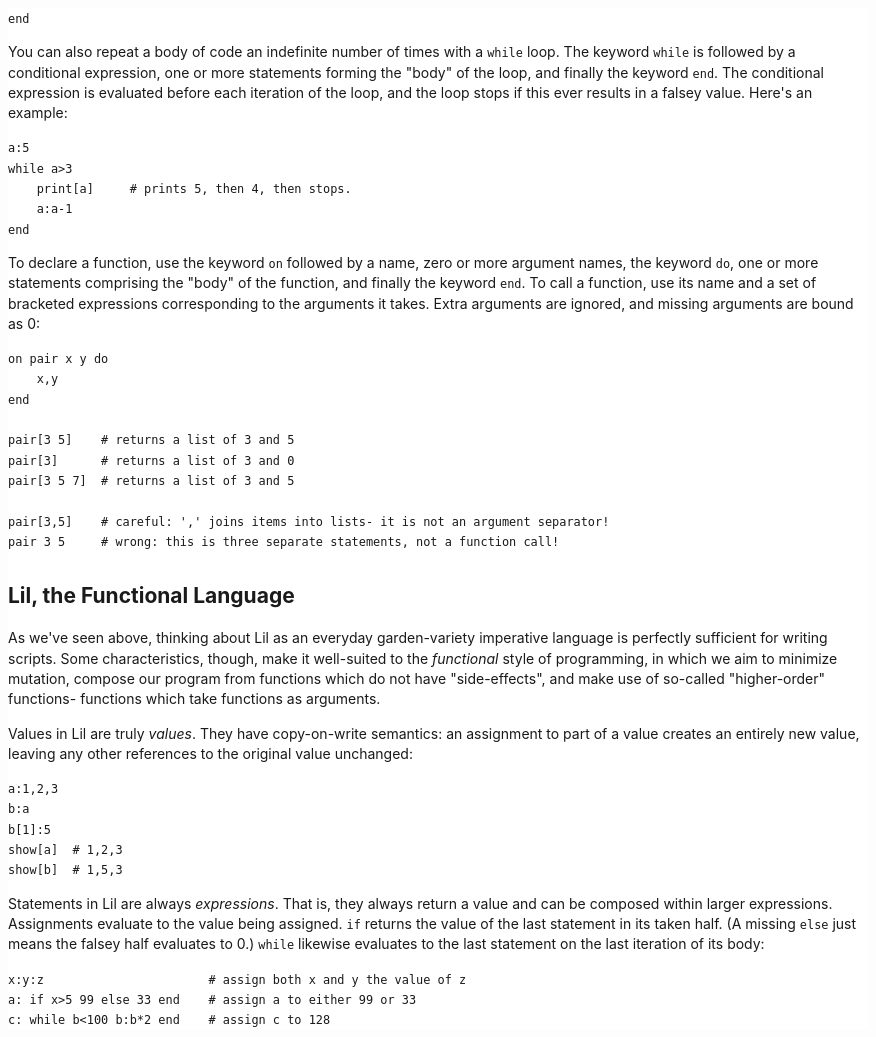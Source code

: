 ```
end
```

You can also repeat a body of code an indefinite number of times with a `while` loop. The keyword `while` is followed by a conditional expression, one or more statements forming the "body" of the loop, and finally the keyword `end`. The conditional expression is evaluated before each iteration of the loop, and the loop stops if this ever results in a falsey value. Here's an example:
```
a:5
while a>3
	print[a]     # prints 5, then 4, then stops.
	a:a-1
end
```

To declare a function, use the keyword `on` followed by a name, zero or more argument names, the keyword `do`, one or more statements comprising the "body" of the function, and finally the keyword `end`. To call a function, use its name and a set of bracketed expressions corresponding to the arguments it takes. Extra arguments are ignored, and missing arguments are bound as 0:
```
on pair x y do
	x,y
end

pair[3 5]    # returns a list of 3 and 5
pair[3]      # returns a list of 3 and 0
pair[3 5 7]  # returns a list of 3 and 5

pair[3,5]    # careful: ',' joins items into lists- it is not an argument separator!
pair 3 5     # wrong: this is three separate statements, not a function call!
```

Lil, the Functional Language
----------------------------
As we've seen above, thinking about Lil as an everyday garden-variety imperative language is perfectly sufficient for writing scripts. Some characteristics, though, make it well-suited to the _functional_ style of programming, in which we aim to minimize mutation, compose our program from functions which do not have "side-effects", and make use of so-called "higher-order" functions- functions which take functions as arguments.

Values in Lil are truly _values_. They have copy-on-write semantics: an assignment to part of a value creates an entirely new value, leaving any other references to the original value unchanged:
```
a:1,2,3
b:a
b[1]:5
show[a]  # 1,2,3
show[b]  # 1,5,3
```

Statements in Lil are always _expressions_. That is, they always return a value and can be composed within larger expressions. Assignments evaluate to the value being assigned. `if` returns the value of the last statement in its taken half. (A missing `else` just means the falsey half evaluates to 0.) `while` likewise evaluates to the last statement on the last iteration of its body:
```
x:y:z                       # assign both x and y the value of z
a: if x>5 99 else 33 end    # assign a to either 99 or 33
c: while b<100 b:b*2 end    # assign c to 128
```
